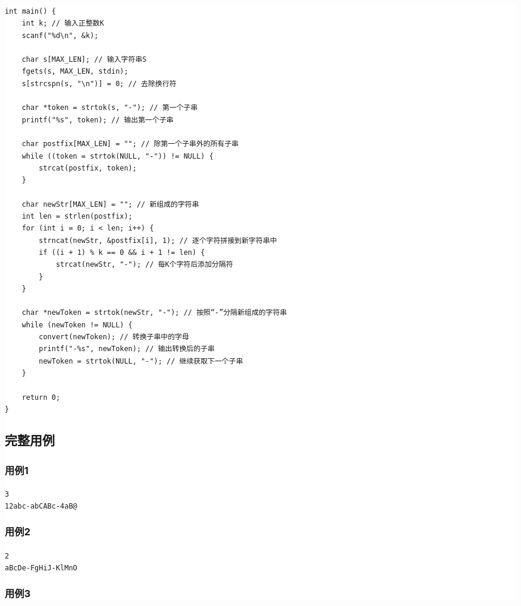     int main() {
        int k; // 输入正整数K
        scanf("%d\n", &k);
        
        char s[MAX_LEN]; // 输入字符串S
        fgets(s, MAX_LEN, stdin);
        s[strcspn(s, "\n")] = 0; // 去除换行符
        
        char *token = strtok(s, "-"); // 第一个子串
        printf("%s", token); // 输出第一个子串
        
        char postfix[MAX_LEN] = ""; // 除第一个子串外的所有子串
        while ((token = strtok(NULL, "-")) != NULL) {
            strcat(postfix, token);
        }
        
        char newStr[MAX_LEN] = ""; // 新组成的字符串
        int len = strlen(postfix);
        for (int i = 0; i < len; i++) {
            strncat(newStr, &postfix[i], 1); // 逐个字符拼接到新字符串中
            if ((i + 1) % k == 0 && i + 1 != len) {
                strcat(newStr, "-"); // 每K个字符后添加分隔符
            }
        }
        
        char *newToken = strtok(newStr, "-"); // 按照“-”分隔新组成的字符串
        while (newToken != NULL) {
            convert(newToken); // 转换子串中的字母
            printf("-%s", newToken); // 输出转换后的子串
            newToken = strtok(NULL, "-"); // 继续获取下一个子串
        }
        
        return 0;
    }
    

## 完整用例

### 用例1

    
    
    3
    12abc-abCABc-4aB@
    

### 用例2

    
    
    2
    aBcDe-FgHiJ-KlMnO
    

### 用例3

    